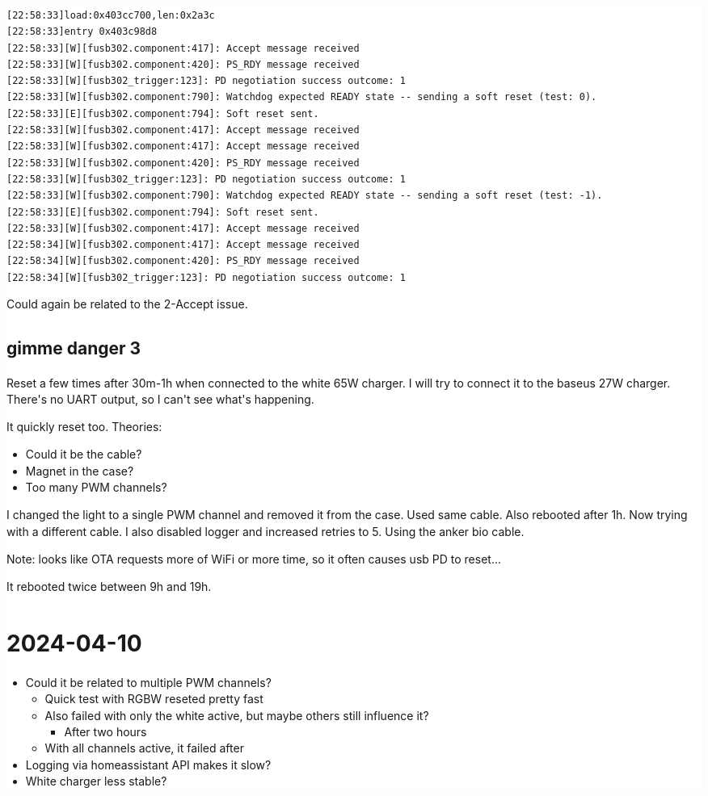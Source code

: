 ```
[22:58:33]load:0x403cc700,len:0x2a3c
[22:58:33]entry 0x403c98d8
[22:58:33][W][fusb302.component:417]: Accept message received
[22:58:33][W][fusb302.component:420]: PS_RDY message received
[22:58:33][W][fusb302_trigger:123]: PD negotiation success outcome: 1
[22:58:33][W][fusb302.component:790]: Watchdog expected READY state -- sending a soft reset (test: 0).
[22:58:33][E][fusb302.component:794]: Soft reset sent.
[22:58:33][W][fusb302.component:417]: Accept message received
[22:58:33][W][fusb302.component:417]: Accept message received
[22:58:33][W][fusb302.component:420]: PS_RDY message received
[22:58:33][W][fusb302_trigger:123]: PD negotiation success outcome: 1
[22:58:33][W][fusb302.component:790]: Watchdog expected READY state -- sending a soft reset (test: -1).
[22:58:33][E][fusb302.component:794]: Soft reset sent.
[22:58:33][W][fusb302.component:417]: Accept message received
[22:58:34][W][fusb302.component:417]: Accept message received
[22:58:34][W][fusb302.component:420]: PS_RDY message received
[22:58:34][W][fusb302_trigger:123]: PD negotiation success outcome: 1
```

Could again be related to the 2-Accept issue.


## gimme danger 3
Reset a few times after 30m-1h when connected to the white 65W charger. I will try to connect it to the baseus 27W charger. There's no UART output, so I can't see what's happening.

It quickly reset too. Theories:
- Could it be the cable?
- Magnet in the case?
- Too many PWM channels?

I changed the light to a single PWM channel and removed it from the case. Used same cable.
Also rebooted after 1h. Now trying with a different cable. I also disabled logger and increased retries to 5.
Using the anker bio cable.

Note: looks like OTA requests more of WiFi or more time, so it often causes usb PD to reset...

It rebooted twice between 9h and 19h.

# 2024-04-10

- Could it be related to multiple PWM channels?
  - Quick test with RGBW reseted pretty fast
  - Also failed with only the white active, but maybe others still influence it?
    - After two hours
  - With all channels active, it failed after
- Logging via homeassistant API makes it slow?
- White charger less stable?
